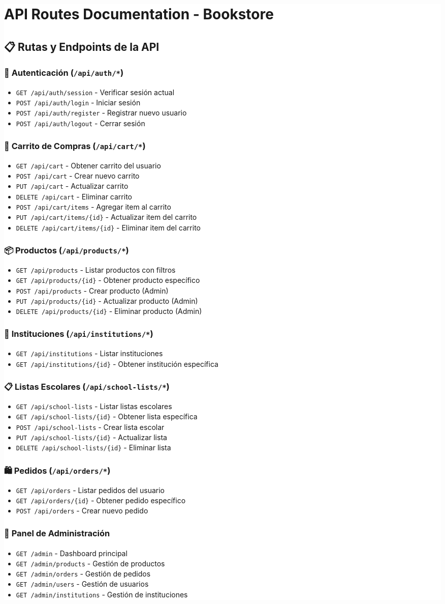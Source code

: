 # API Routes Documentation - Bookstore

## 📋 Rutas y Endpoints de la API

### 🔐 **Autenticación** (`/api/auth/*`)
- `GET /api/auth/session` - Verificar sesión actual
- `POST /api/auth/login` - Iniciar sesión
- `POST /api/auth/register` - Registrar nuevo usuario
- `POST /api/auth/logout` - Cerrar sesión

### 🛒 **Carrito de Compras** (`/api/cart/*`)
- `GET /api/cart` - Obtener carrito del usuario
- `POST /api/cart` - Crear nuevo carrito
- `PUT /api/cart` - Actualizar carrito
- `DELETE /api/cart` - Eliminar carrito
- `POST /api/cart/items` - Agregar item al carrito
- `PUT /api/cart/items/{id}` - Actualizar item del carrito
- `DELETE /api/cart/items/{id}` - Eliminar item del carrito

### 📦 **Productos** (`/api/products/*`)
- `GET /api/products` - Listar productos con filtros
- `GET /api/products/{id}` - Obtener producto específico
- `POST /api/products` - Crear producto (Admin)
- `PUT /api/products/{id}` - Actualizar producto (Admin)
- `DELETE /api/products/{id}` - Eliminar producto (Admin)

### 🏫 **Instituciones** (`/api/institutions/*`)
- `GET /api/institutions` - Listar instituciones
- `GET /api/institutions/{id}` - Obtener institución específica

### 📋 **Listas Escolares** (`/api/school-lists/*`)
- `GET /api/school-lists` - Listar listas escolares
- `GET /api/school-lists/{id}` - Obtener lista específica
- `POST /api/school-lists` - Crear lista escolar
- `PUT /api/school-lists/{id}` - Actualizar lista
- `DELETE /api/school-lists/{id}` - Eliminar lista

### 🛍️ **Pedidos** (`/api/orders/*`)
- `GET /api/orders` - Listar pedidos del usuario
- `GET /api/orders/{id}` - Obtener pedido específico
- `POST /api/orders` - Crear nuevo pedido

### 🔧 **Panel de Administración**
- `GET /admin` - Dashboard principal
- `GET /admin/products` - Gestión de productos
- `GET /admin/orders` - Gestión de pedidos
- `GET /admin/users` - Gestión de usuarios
- `GET /admin/institutions` - Gestión de instituciones
